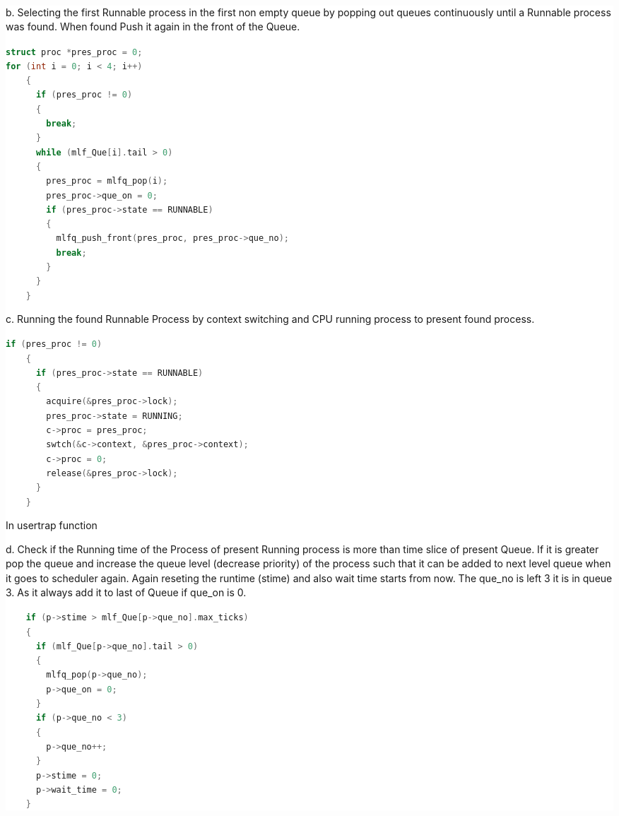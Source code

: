 b. Selecting the first Runnable process in the first non empty queue by popping out queues continuously until a Runnable process was found. When found Push it again in the front of the Queue.

```c
struct proc *pres_proc = 0;
for (int i = 0; i < 4; i++)
    {
      if (pres_proc != 0)
      {
        break;
      }
      while (mlf_Que[i].tail > 0)
      {
        pres_proc = mlfq_pop(i);
        pres_proc->que_on = 0;
        if (pres_proc->state == RUNNABLE)
        {
          mlfq_push_front(pres_proc, pres_proc->que_no);
          break;
        }
      }
    }
```

c. Running the found Runnable Process by context switching and CPU running process to present found process.

```c
if (pres_proc != 0)
    {
      if (pres_proc->state == RUNNABLE)
      {
        acquire(&pres_proc->lock);
        pres_proc->state = RUNNING;
        c->proc = pres_proc;
        swtch(&c->context, &pres_proc->context);
        c->proc = 0;
        release(&pres_proc->lock);
      }
    }
```

In usertrap function

d. Check if the Running time of the Process of present Running process is more than time slice of present Queue. If it is greater pop the queue and increase the queue level (decrease priority) of the process such that it can be added to next level queue when it goes to scheduler again. Again reseting the runtime (stime) and also wait time starts from now. The que_no is left 3 it is in queue 3. As it always add it to last of Queue if que_on is 0.

```c
    if (p->stime > mlf_Que[p->que_no].max_ticks)
    {
      if (mlf_Que[p->que_no].tail > 0)
      {
        mlfq_pop(p->que_no);
        p->que_on = 0;
      }
      if (p->que_no < 3)
      {
        p->que_no++;
      }
      p->stime = 0;
      p->wait_time = 0;
    }
```
